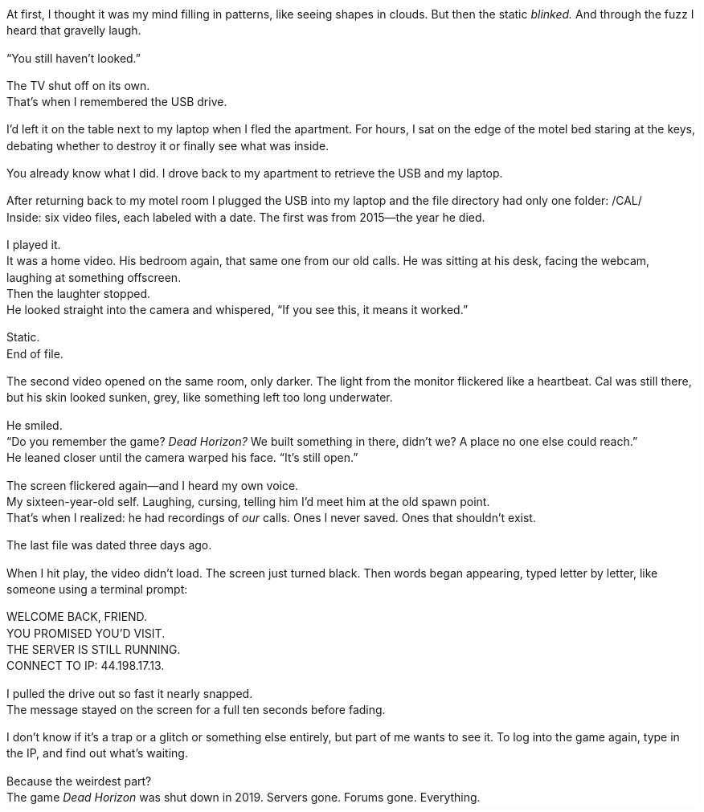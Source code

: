 At first, I thought it was my mind filling in patterns, like seeing shapes in clouds. But then the static *blinked.* And through the fuzz I heard that gravelly laugh.

“You still haven’t looked.”

The TV shut off on its own.  
That’s when I remembered the USB drive.

I’d left it on the table next to my laptop when I fled the apartment. For hours, I sat on the edge of the motel bed staring at the keys, debating whether to destroy it or finally see what was inside.

You already know what I did. I drove back to my apartment to retrieve the USB and my laptop.

After returning back to my motel room I plugged the USB into my laptop and the file directory had only one folder: /CAL/  
Inside: six video files, each labeled with a date. The first was from 2015—the year he died.

I played it.  
It was a home video. His bedroom again, that same one from our old calls. He was sitting at his desk, facing the webcam, laughing at something offscreen.  
Then the laughter stopped.  
He looked straight into the camera and whispered, “If you see this, it means it worked.”

Static.  
End of file.

The second video opened on the same room, only darker. The light from the monitor flickered like a heartbeat. Cal was still there, but his skin looked sunken, grey, like something left too long underwater.

He smiled.  
“Do you remember the game? *Dead Horizon?* We built something in there, didn’t we? A place no one else could reach.”  
He leaned closer until the camera warped his face. “It’s still open.”

The screen flickered again—and I heard my own voice.  
My sixteen-year-old self. Laughing, cursing, telling him I’d meet him at the old spawn point.  
That’s when I realized: he had recordings of *our* calls. Ones I never saved. Ones that shouldn’t exist.

The last file was dated three days ago.

When I hit play, the video didn’t load. The screen just turned black. Then words began appearing, typed letter by letter, like someone using a terminal prompt:

WELCOME BACK, FRIEND.  
YOU PROMISED YOU’D VISIT.  
THE SERVER IS STILL RUNNING.  
CONNECT TO IP: 44.198.17.13.

I pulled the drive out so fast it nearly snapped.  
The message stayed on the screen for a full ten seconds before fading.

I don’t know if it’s a trap or a glitch or something else entirely, but part of me wants to see it. To log into the game again, type in the IP, and find out what’s waiting.

Because the weirdest part?  
The game *Dead Horizon* was shut down in 2019. Servers gone. Forums gone. Everything.
